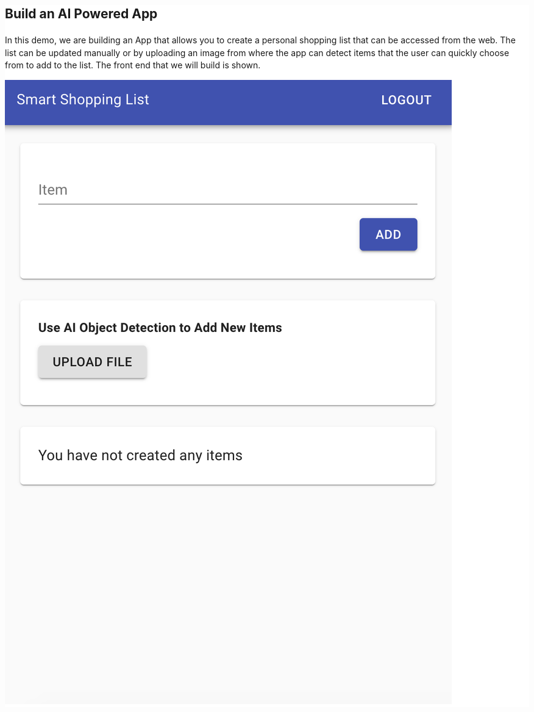 ## Build an AI Powered App

In this demo, we are building an App that allows you to create a personal shopping list that can be accessed from the web. The list can be updated manually or by uploading an image from where the app can detect items that the user can quickly choose from to add to the list. The front end that we will build is shown.

![Shopping List Frontend](public/shopping-list.png)
